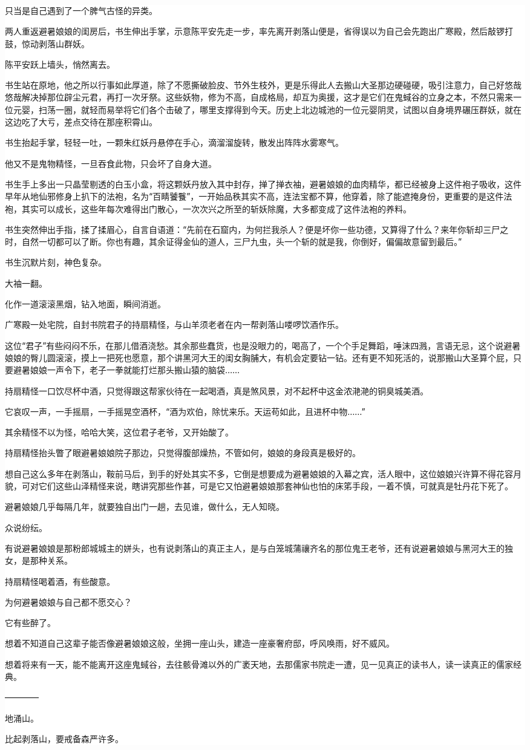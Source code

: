   只当是自己遇到了一个脾气古怪的异类。

   两人重返避暑娘娘的闺房后，书生伸出手掌，示意陈平安先走一步，率先离开剥落山便是，省得误以为自己会先跑出广寒殿，然后敲锣打鼓，惊动剥落山群妖。

   陈平安跃上墙头，悄然离去。

   书生站在原地，他之所以行事如此厚道，除了不愿撕破脸皮、节外生枝外，更是乐得此人去搬山大圣那边硬碰硬，吸引注意力，自己好悠哉悠哉解决掉那位辟尘元君，再打一次牙祭。这些妖物，修为不高，自成格局，却互为奥援，这才是它们在鬼蜮谷的立身之本，不然只需来一位元婴，扫荡一圈，就轻而易举将它们各个击破了，哪里支撑得到今天。历史上北边城池的一位元婴阴灵，试图以自身境界碾压群妖，就在这边吃了大亏，差点交待在那座积霄山。

   书生抬起手掌，轻轻一吐，一颗朱红妖丹悬停在手心，滴溜溜旋转，散发出阵阵水雾寒气。

   他又不是鬼物精怪，一旦吞食此物，只会坏了自身大道。

   书生手上多出一只晶莹剔透的白玉小盒，将这颗妖丹放入其中封存，掸了掸衣袖，避暑娘娘的血肉精华，都已经被身上这件袍子吸收，这件早年从地仙邪修身上扒下的法袍，名为“百睛饕餮”，一开始品秩其实不高，连法宝都不算，他穿着，除了能遮掩身份，更重要的是这件法袍，其实可以成长，这些年每次难得出门散心，一次次兴之所至的斩妖除魔，大多都变成了这件法袍的养料。

   书生突然伸出手指，揉了揉眉心，自言自语道：“先前在石窟内，为何拦我杀人？便是坏你一些功德，又算得了什么？来年你斩却三尸之时，自然一切都可以了断。你也有趣，其余证得金仙的道人，三尸九虫，头一个斩的就是我，你倒好，偏偏故意留到最后。”

   书生沉默片刻，神色复杂。

   大袖一翻。

   化作一道滚滚黑烟，钻入地面，瞬间消逝。

   广寒殿一处宅院，自封书院君子的持扇精怪，与山羊须老者在内一帮剥落山喽啰饮酒作乐。

   这位“君子”有些闷闷不乐，在那儿借酒浇愁。其余那些蠢货，也是没眼力的，喝高了，一个个手足舞蹈，唾沫四溅，言语无忌，这个说避暑娘娘的臀儿圆滚滚，摸上一把死也愿意，那个讲黑河大王的闺女胸脯大，有机会定要钻一钻。还有更不知死活的，说那搬山大圣算个屁，只要避暑娘娘一声令下，老子一拳就能打烂那头搬山猿的脑袋……

   持扇精怪一口饮尽杯中酒，只觉得跟这帮家伙待在一起喝酒，真是煞风景，对不起杯中这金浓滟滟的铜臭城美酒。

   它哀叹一声，一手摇扇，一手摇晃空酒杯，“酒为欢伯，除忧来乐。天运苟如此，且进杯中物……”

   其余精怪不以为怪，哈哈大笑，这位君子老爷，又开始酸了。

   持扇精怪抬头瞥了眼避暑娘娘院子那边，只觉得腹部燥热，不管如何，娘娘的身段真是极好的。

   想自己这么多年在剥落山，鞍前马后，到手的好处其实不多，它倒是想要成为避暑娘娘的入幕之宾，活人眼中，这位娘娘兴许算不得花容月貌，可对它们这些山泽精怪来说，瞎讲究那些作甚，可是它又怕避暑娘娘那套神仙也怕的床笫手段，一着不慎，可就真是牡丹花下死了。

   避暑娘娘几乎每隔几年，就要独自出门一趟，去见谁，做什么，无人知晓。

   众说纷纭。

   有说避暑娘娘是那粉郎城城主的姘头，也有说剥落山的真正主人，是与白笼城蒲禳齐名的那位鬼王老爷，还有说避暑娘娘与黑河大王的独女，是那种关系。

   持扇精怪喝着酒，有些酸意。

   为何避暑娘娘与自己都不愿交心？

   它有些醉了。

   想着不知道自己这辈子能否像避暑娘娘这般，坐拥一座山头，建造一座豪奢府邸，呼风唤雨，好不威风。

   想着将来有一天，能不能离开这座鬼蜮谷，去往骸骨滩以外的广袤天地，去那儒家书院走一遭，见一见真正的读书人，读一读真正的儒家经典。

   ————

   地涌山。

   比起剥落山，要戒备森严许多。
